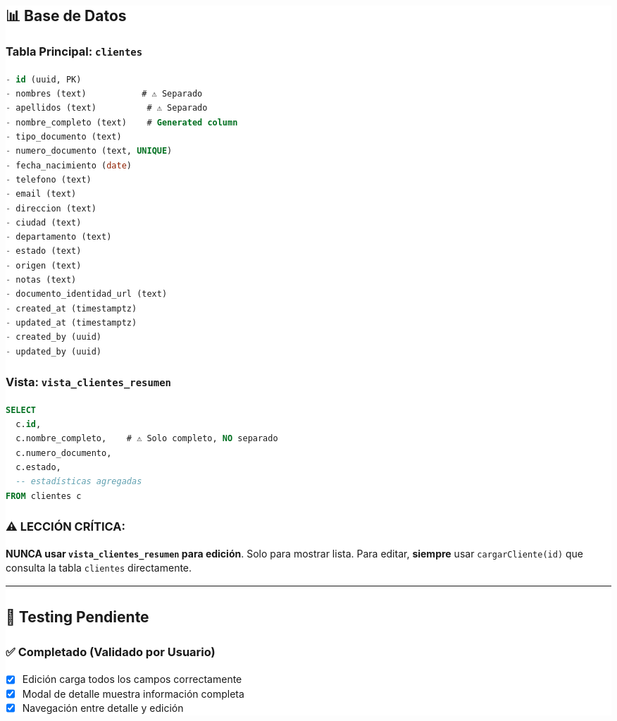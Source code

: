 
## 📊 Base de Datos

### Tabla Principal: `clientes`
```sql
- id (uuid, PK)
- nombres (text)           # ⚠️ Separado
- apellidos (text)          # ⚠️ Separado
- nombre_completo (text)    # Generated column
- tipo_documento (text)
- numero_documento (text, UNIQUE)
- fecha_nacimiento (date)
- telefono (text)
- email (text)
- direccion (text)
- ciudad (text)
- departamento (text)
- estado (text)
- origen (text)
- notas (text)
- documento_identidad_url (text)
- created_at (timestamptz)
- updated_at (timestamptz)
- created_by (uuid)
- updated_by (uuid)
```

### Vista: `vista_clientes_resumen`
```sql
SELECT
  c.id,
  c.nombre_completo,    # ⚠️ Solo completo, NO separado
  c.numero_documento,
  c.estado,
  -- estadísticas agregadas
FROM clientes c
```

### ⚠️ LECCIÓN CRÍTICA:
**NUNCA usar `vista_clientes_resumen` para edición**.
Solo para mostrar lista. Para editar, **siempre** usar `cargarCliente(id)` que consulta la tabla `clientes` directamente.

---

## 🧪 Testing Pendiente

### ✅ Completado (Validado por Usuario)
- [x] Edición carga todos los campos correctamente
- [x] Modal de detalle muestra información completa
- [x] Navegación entre detalle y edición
